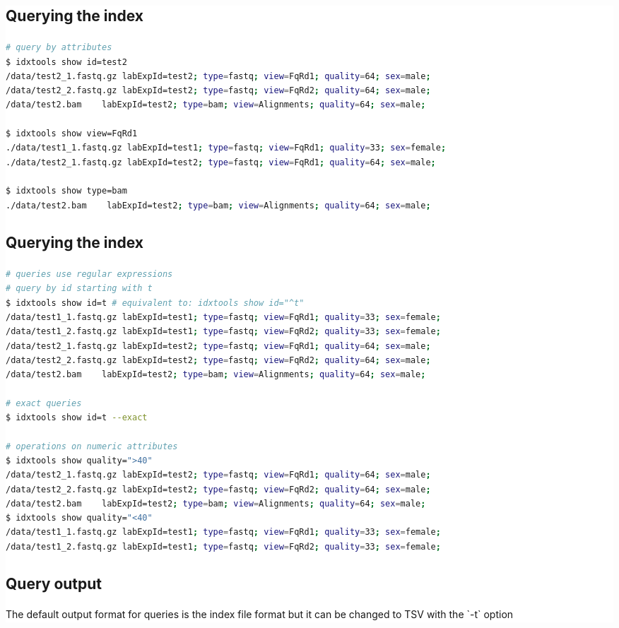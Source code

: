 
## Querying the index


```bash
# query by attributes
$ idxtools show id=test2
/data/test2_1.fastq.gz labExpId=test2; type=fastq; view=FqRd1; quality=64; sex=male;
/data/test2_2.fastq.gz labExpId=test2; type=fastq; view=FqRd2; quality=64; sex=male;
/data/test2.bam    labExpId=test2; type=bam; view=Alignments; quality=64; sex=male;

$ idxtools show view=FqRd1
./data/test1_1.fastq.gz labExpId=test1; type=fastq; view=FqRd1; quality=33; sex=female;
./data/test2_1.fastq.gz labExpId=test2; type=fastq; view=FqRd1; quality=64; sex=male;

$ idxtools show type=bam
./data/test2.bam    labExpId=test2; type=bam; view=Alignments; quality=64; sex=male;
```


## Querying the index


```bash
# queries use regular expressions
# query by id starting with t
$ idxtools show id=t # equivalent to: idxtools show id="^t"
/data/test1_1.fastq.gz labExpId=test1; type=fastq; view=FqRd1; quality=33; sex=female;
/data/test1_2.fastq.gz labExpId=test1; type=fastq; view=FqRd2; quality=33; sex=female;
/data/test2_1.fastq.gz labExpId=test2; type=fastq; view=FqRd1; quality=64; sex=male;
/data/test2_2.fastq.gz labExpId=test2; type=fastq; view=FqRd2; quality=64; sex=male;
/data/test2.bam    labExpId=test2; type=bam; view=Alignments; quality=64; sex=male;

# exact queries
$ idxtools show id=t --exact

# operations on numeric attributes
$ idxtools show quality=">40"
/data/test2_1.fastq.gz labExpId=test2; type=fastq; view=FqRd1; quality=64; sex=male;
/data/test2_2.fastq.gz labExpId=test2; type=fastq; view=FqRd2; quality=64; sex=male;
/data/test2.bam    labExpId=test2; type=bam; view=Alignments; quality=64; sex=male;
$ idxtools show quality="<40"
/data/test1_1.fastq.gz labExpId=test1; type=fastq; view=FqRd1; quality=33; sex=female;
/data/test1_2.fastq.gz labExpId=test1; type=fastq; view=FqRd2; quality=33; sex=female;
```


## Query output

<div class="panel panel-default"><i class="fa fa-arrow-circle-right blue"></i> The default output format for queries is the <span class="blue">index file format</span> but it can be changed to TSV with the `-t` option </div>

